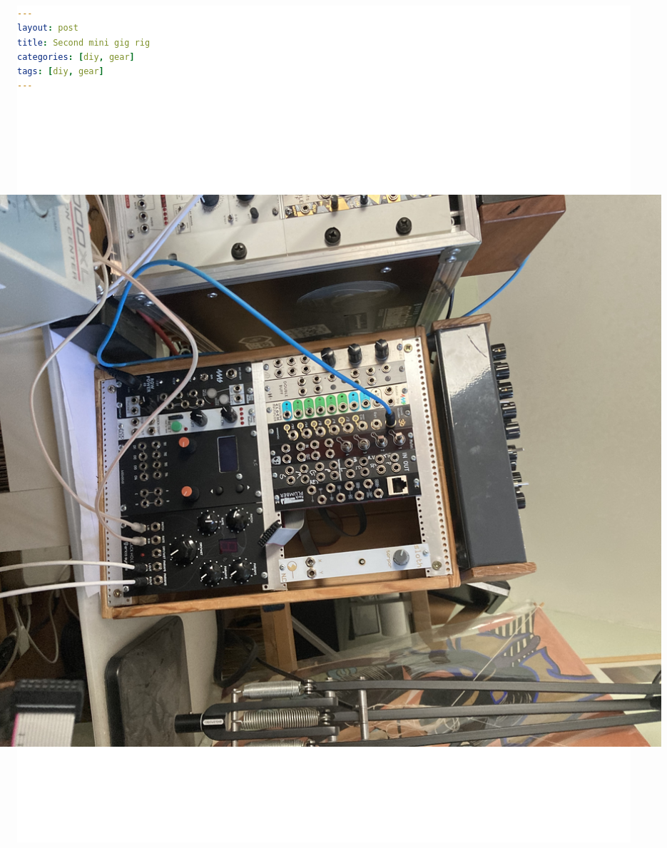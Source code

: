 ```yaml
---
layout: post
title: Second mini gig rig
categories: [diy, gear]
tags: [diy, gear]
---
```


<img  style="transform: rotate(90deg);" width="90%" src="/assets/images/mini-gig-rig/IMG_5797.jpg"/>
